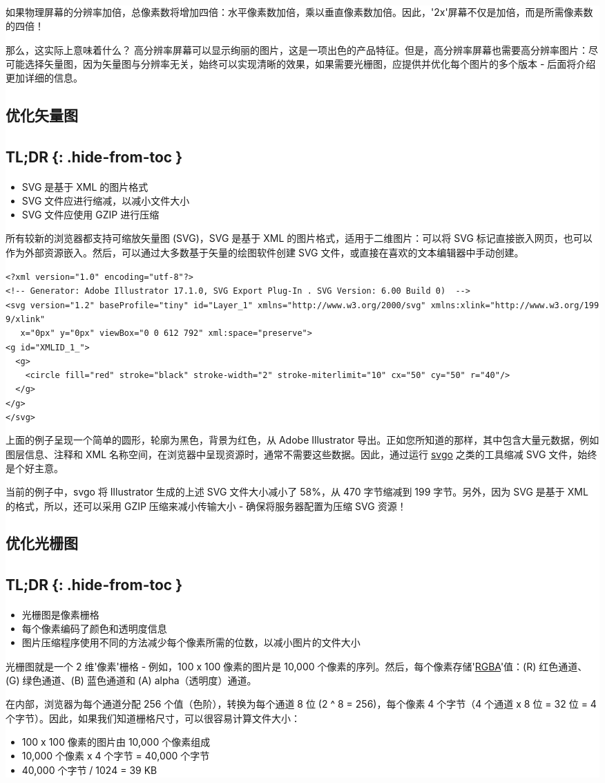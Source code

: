 </table>

如果物理屏幕的分辨率加倍，总像素数将增加四倍：水平像素数加倍，乘以垂直像素数加倍。因此，'2x'屏幕不仅是加倍，而是所需像素数的四倍！

那么，这实际上意味着什么？ 高分辨率屏幕可以显示绚丽的图片，这是一项出色的产品特征。但是，高分辨率屏幕也需要高分辨率图片：尽可能选择矢量图，因为矢量图与分辨率无关，始终可以实现清晰的效果，如果需要光栅图，应提供并优化每个图片的多个版本 - 后面将介绍更加详细的信息。


## 优化矢量图

## TL;DR {: .hide-from-toc }
- SVG 是基于 XML 的图片格式
- SVG 文件应进行缩减，以减小文件大小
- SVG 文件应使用 GZIP 进行压缩


所有较新的浏览器都支持可缩放矢量图 (SVG)，SVG 是基于 XML 的图片格式，适用于二维图片：可以将 SVG 标记直接嵌入网页，也可以作为外部资源嵌入。然后，可以通过大多数基于矢量的绘图软件创建 SVG 文件，或直接在喜欢的文本编辑器中手动创建。


    <?xml version="1.0" encoding="utf-8"?>
    <!-- Generator: Adobe Illustrator 17.1.0, SVG Export Plug-In . SVG Version: 6.00 Build 0)  -->
    <svg version="1.2" baseProfile="tiny" id="Layer_1" xmlns="http://www.w3.org/2000/svg" xmlns:xlink="http://www.w3.org/1999/xlink"
       x="0px" y="0px" viewBox="0 0 612 792" xml:space="preserve">
    <g id="XMLID_1_">
      <g>
        <circle fill="red" stroke="black" stroke-width="2" stroke-miterlimit="10" cx="50" cy="50" r="40"/>
      </g>
    </g>
    </svg>
    

上面的例子呈现一个简单的圆形，轮廓为黑色，背景为红色，从 Adobe Illustrator 导出。正如您所知道的那样，其中包含大量元数据，例如图层信息、注释和 XML 名称空间，在浏览器中呈现资源时，通常不需要这些数据。因此，通过运行 [svgo](https://github.com/svg/svgo) 之类的工具缩减 SVG 文件，始终是个好主意。

当前的例子中，svgo 将 Illustrator 生成的上述 SVG 文件大小减小了 58%，从 470 字节缩减到 199 字节。另外，因为 SVG 是基于 XML 的格式，所以，还可以采用 GZIP 压缩来减小传输大小 - 确保将服务器配置为压缩 SVG 资源！


## 优化光栅图

## TL;DR {: .hide-from-toc }
- 光栅图是像素栅格
- 每个像素编码了颜色和透明度信息
- 图片压缩程序使用不同的方法减少每个像素所需的位数，以减小图片的文件大小


光栅图就是一个 2 维'像素'栅格 - 例如，100 x 100 像素的图片是 10,000 个像素的序列。然后，每个像素存储'[RGBA](http://en.wikipedia.org/wiki/RGBA_color_space)'值：(R) 红色通道、(G) 绿色通道、(B) 蓝色通道和 (A) alpha（透明度）通道。

在内部，浏览器为每个通道分配 256 个值（色阶），转换为每个通道 8 位 (2 ^ 8 = 256)，每个像素 4 个字节（4 个通道 x 8 位 = 32 位 = 4 个字节）。因此，如果我们知道栅格尺寸，可以很容易计算文件大小：

* 100 x 100 像素的图片由 10,000 个像素组成
* 10,000 个像素 x 4 个字节 = 40,000 个字节
* 40,000 个字节 / 1024 = 39 KB
